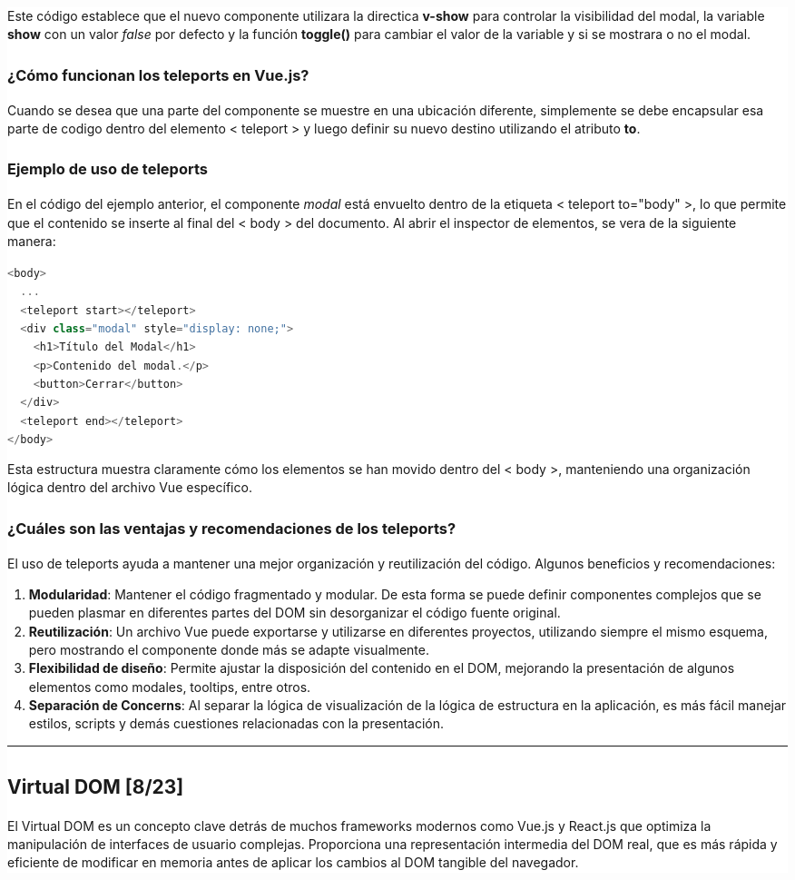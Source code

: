Este código establece que el nuevo componente utilizara la directica **v-show** para controlar la visibilidad del modal, la variable **show** con un valor *false* por defecto y la función **toggle()** para cambiar el valor de la variable y si se mostrara o no el modal.

### ¿Cómo funcionan los teleports en Vue.js?
Cuando se desea que una parte del componente se muestre en una ubicación diferente, simplemente se debe encapsular esa parte de codigo dentro del elemento < teleport > y luego definir su nuevo destino utilizando el atributo **to**.

### Ejemplo de uso de teleports
En el código del ejemplo anterior, el componente *modal* está envuelto dentro de la etiqueta < teleport to="body" >, lo que permite que el contenido se inserte al final del < body > del documento.
Al abrir el inspector de elementos, se vera de la siguiente manera:
````javascript
<body>
  ...
  <teleport start></teleport>
  <div class="modal" style="display: none;">
    <h1>Título del Modal</h1>
    <p>Contenido del modal.</p>
    <button>Cerrar</button>
  </div>
  <teleport end></teleport>
</body>
````
Esta estructura muestra claramente cómo los elementos se han movido dentro del < body >, manteniendo una organización lógica dentro del archivo Vue específico.

### ¿Cuáles son las ventajas y recomendaciones de los teleports?
El uso de teleports ayuda a mantener una mejor organización y reutilización del código.  Algunos beneficios y recomendaciones:

1. **Modularidad**: Mantener el código fragmentado y modular. De esta forma se puede definir componentes complejos que se pueden plasmar en diferentes partes del DOM sin desorganizar el código fuente original.
2. **Reutilización**: Un archivo Vue puede exportarse y utilizarse en diferentes proyectos, utilizando siempre el mismo esquema, pero mostrando el componente donde más se adapte visualmente.
3. **Flexibilidad de diseño**: Permite ajustar la disposición del contenido en el DOM, mejorando la presentación de algunos elementos como modales, tooltips, entre otros.
4. **Separación de Concerns**: Al separar la lógica de visualización de la lógica de estructura en la aplicación, es más fácil manejar estilos, scripts y demás cuestiones relacionadas con la presentación.

---

## Virtual DOM [8/23]<a name="id8"></a>
El Virtual DOM es un concepto clave detrás de muchos frameworks modernos como Vue.js y React.js que optimiza la manipulación de interfaces de usuario complejas. Proporciona una representación intermedia del DOM real, que es más rápida y eficiente de modificar en memoria antes de aplicar los cambios al DOM tangible del navegador.
